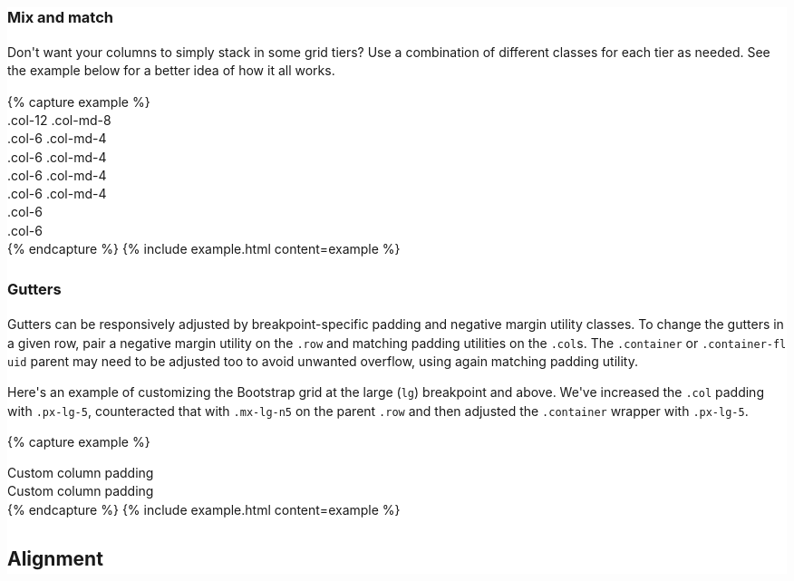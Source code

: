 ### Mix and match

Don't want your columns to simply stack in some grid tiers? Use a combination of different classes for each tier as needed. See the example below for a better idea of how it all works.

<div class="bd-example-row">
{% capture example %}
<div class="container">
  
  <div class="row">
    <div class="col-12 col-md-8">.col-12 .col-md-8</div>
    <div class="col-6 col-md-4">.col-6 .col-md-4</div>
  </div>

  
  <div class="row">
    <div class="col-6 col-md-4">.col-6 .col-md-4</div>
    <div class="col-6 col-md-4">.col-6 .col-md-4</div>
    <div class="col-6 col-md-4">.col-6 .col-md-4</div>
  </div>

  
  <div class="row">
    <div class="col-6">.col-6</div>
    <div class="col-6">.col-6</div>
  </div>
</div>
{% endcapture %}
{% include example.html content=example %}
</div>

### Gutters

Gutters can be responsively adjusted by breakpoint-specific padding and negative margin utility classes. To change the gutters in a given row, pair a negative margin utility on the `.row` and matching padding utilities on the `.col`s. The `.container` or `.container-fluid` parent may need to be adjusted too to avoid unwanted overflow, using again matching padding utility.

Here's an example of customizing the Bootstrap grid at the large (`lg`) breakpoint and above. We've increased the `.col` padding with `.px-lg-5`, counteracted that with `.mx-lg-n5` on the parent `.row` and then adjusted the `.container` wrapper with `.px-lg-5`.

{% capture example %}
<div class="container px-lg-5">
  <div class="row mx-lg-n5">
    <div class="col py-3 px-lg-5 border bg-light">Custom column padding</div>
    <div class="col py-3 px-lg-5 border bg-light">Custom column padding</div>
  </div>
</div>
{% endcapture %}
{% include example.html content=example %}

## Alignment
